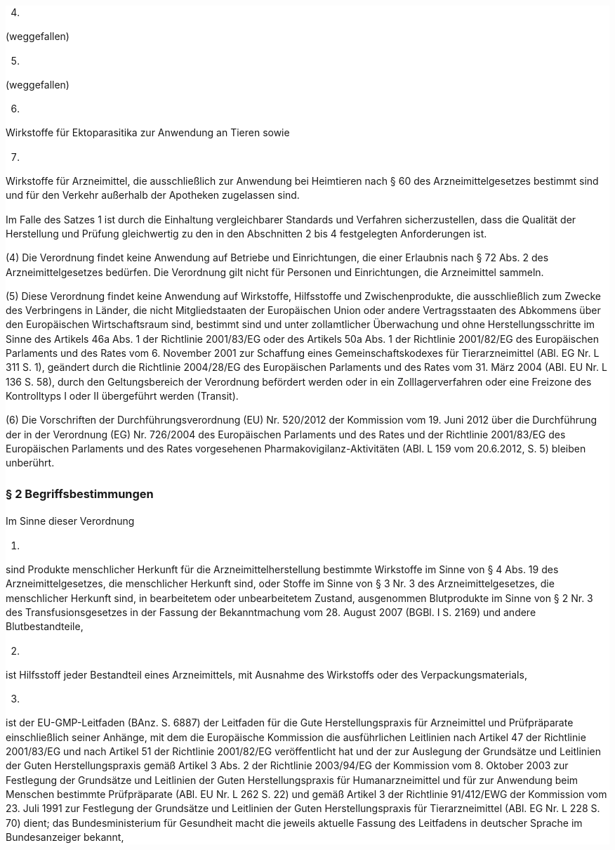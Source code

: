 4.  
(weggefallen)

5.  
(weggefallen)

6.  
Wirkstoffe für Ektoparasitika zur Anwendung an Tieren sowie

7.  
Wirkstoffe für Arzneimittel, die ausschließlich zur Anwendung bei Heimtieren nach § 60 des Arzneimittelgesetzes bestimmt sind und für den Verkehr außerhalb der Apotheken zugelassen sind.

Im Falle des Satzes 1 ist durch die Einhaltung vergleichbarer Standards und Verfahren sicherzustellen, dass die Qualität der Herstellung und Prüfung gleichwertig zu den in den Abschnitten 2 bis 4 festgelegten Anforderungen ist.

(4) Die Verordnung findet keine Anwendung auf Betriebe und Einrichtungen, die einer Erlaubnis nach § 72 Abs. 2 des Arzneimittelgesetzes bedürfen. Die Verordnung gilt nicht für Personen und Einrichtungen, die Arzneimittel sammeln.

(5) Diese Verordnung findet keine Anwendung auf Wirkstoffe, Hilfsstoffe und Zwischenprodukte, die ausschließlich zum Zwecke des Verbringens in Länder, die nicht Mitgliedstaaten der Europäischen Union oder andere Vertragsstaaten des Abkommens über den Europäischen Wirtschaftsraum sind, bestimmt sind und unter zollamtlicher Überwachung und ohne Herstellungsschritte im Sinne des Artikels 46a Abs. 1 der Richtlinie 2001/83/EG oder des Artikels 50a Abs. 1 der Richtlinie 2001/82/EG des Europäischen Parlaments und des Rates vom 6. November 2001 zur Schaffung eines Gemeinschaftskodexes für Tierarzneimittel (ABl. EG Nr. L 311 S. 1), geändert durch die Richtlinie 2004/28/EG des Europäischen Parlaments und des Rates vom 31. März 2004 (ABl. EU Nr. L 136 S. 58), durch den Geltungsbereich der Verordnung befördert werden oder in ein Zolllagerverfahren oder eine Freizone des Kontrolltyps I oder II übergeführt werden (Transit).

(6) Die Vorschriften der Durchführungsverordnung (EU) Nr. 520/2012 der Kommission vom 19. Juni 2012 über die Durchführung der in der Verordnung (EG) Nr. 726/2004 des Europäischen Parlaments und des Rates und der Richtlinie 2001/83/EG des Europäischen Parlaments und des Rates vorgesehenen Pharmakovigilanz-Aktivitäten (ABl. L 159 vom 20.6.2012, S. 5) bleiben unberührt.

### § 2 Begriffsbestimmungen

Im Sinne dieser Verordnung

1.  
sind Produkte menschlicher Herkunft für die Arzneimittelherstellung bestimmte Wirkstoffe im Sinne von § 4 Abs. 19 des Arzneimittelgesetzes, die menschlicher Herkunft sind, oder Stoffe im Sinne von § 3 Nr. 3 des Arzneimittelgesetzes, die menschlicher Herkunft sind, in bearbeitetem oder unbearbeitetem Zustand, ausgenommen Blutprodukte im Sinne von § 2 Nr. 3 des Transfusionsgesetzes in der Fassung der Bekanntmachung vom 28. August 2007 (BGBl. I S. 2169) und andere Blutbestandteile,

2.  
ist Hilfsstoff jeder Bestandteil eines Arzneimittels, mit Ausnahme des Wirkstoffs oder des Verpackungsmaterials,

3.  
ist der EU-GMP-Leitfaden (BAnz. S. 6887) der Leitfaden für die Gute Herstellungspraxis für Arzneimittel und Prüfpräparate einschließlich seiner Anhänge, mit dem die Europäische Kommission die ausführlichen Leitlinien nach Artikel 47 der Richtlinie 2001/83/EG und nach Artikel 51 der Richtlinie 2001/82/EG veröffentlicht hat und der zur Auslegung der Grundsätze und Leitlinien der Guten Herstellungspraxis gemäß Artikel 3 Abs. 2 der Richtlinie 2003/94/EG der Kommission vom 8. Oktober 2003 zur Festlegung der Grundsätze und Leitlinien der Guten Herstellungspraxis für Humanarzneimittel und für zur Anwendung beim Menschen bestimmte Prüfpräparate (ABl. EU Nr. L 262 S. 22) und gemäß Artikel 3 der Richtlinie 91/412/EWG der Kommission vom 23. Juli 1991 zur Festlegung der Grundsätze und Leitlinien der Guten Herstellungspraxis für Tierarzneimittel (ABl. EG Nr. L 228 S. 70) dient; das Bundesministerium für Gesundheit macht die jeweils aktuelle Fassung des Leitfadens in deutscher Sprache im Bundesanzeiger bekannt,

